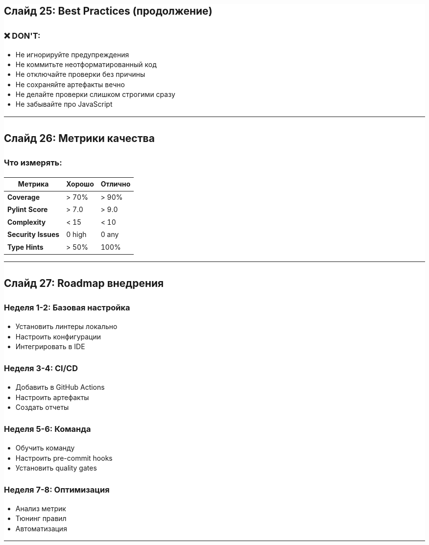 
## Слайд 25: Best Practices (продолжение)

### ❌ DON'T:

- Не игнорируйте предупреждения
- Не коммитьте неотформатированный код
- Не отключайте проверки без причины
- Не сохраняйте артефакты вечно
- Не делайте проверки слишком строгими сразу
- Не забывайте про JavaScript

---

## Слайд 26: Метрики качества

### Что измерять:

| Метрика | Хорошо | Отлично |
|---------|--------|---------|
| **Coverage** | > 70% | > 90% |
| **Pylint Score** | > 7.0 | > 9.0 |
| **Complexity** | < 15 | < 10 |
| **Security Issues** | 0 high | 0 any |
| **Type Hints** | > 50% | 100% |

---

## Слайд 27: Roadmap внедрения

### Неделя 1-2: Базовая настройка
- Установить линтеры локально
- Настроить конфигурации
- Интегрировать в IDE

### Неделя 3-4: CI/CD
- Добавить в GitHub Actions
- Настроить артефакты
- Создать отчеты

### Неделя 5-6: Команда
- Обучить команду
- Настроить pre-commit hooks
- Установить quality gates

### Неделя 7-8: Оптимизация
- Анализ метрик
- Тюнинг правил
- Автоматизация

---